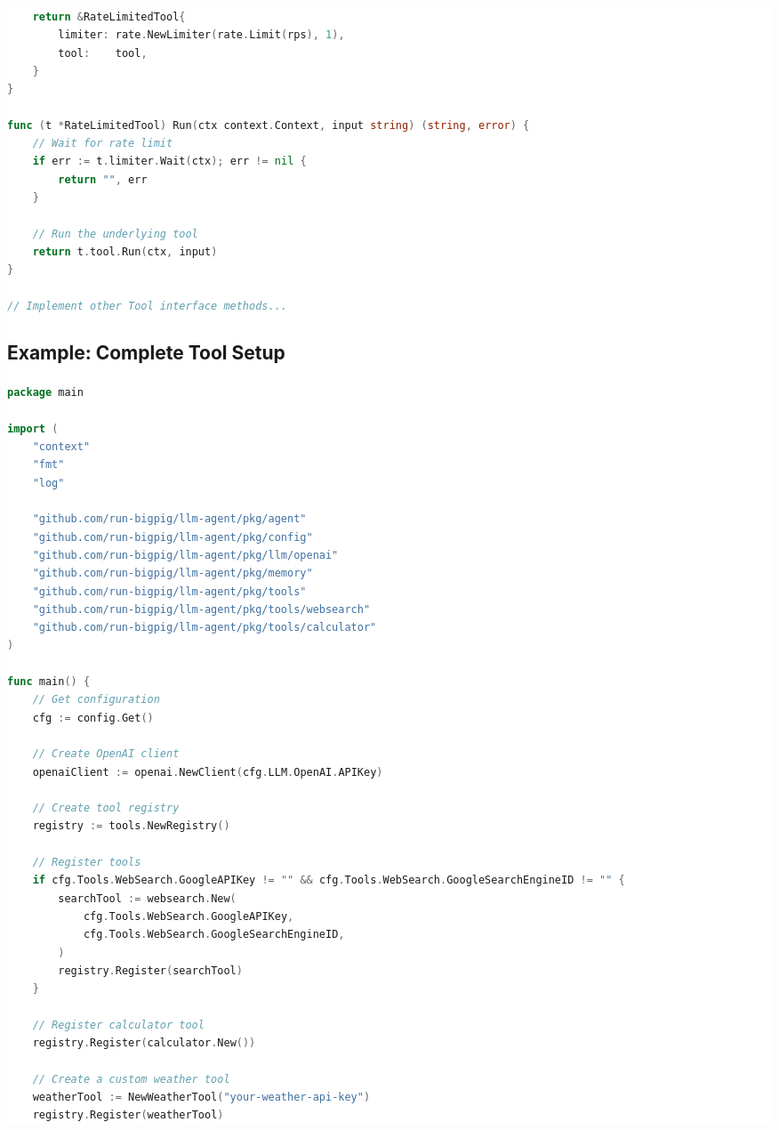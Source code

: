 ```go
    return &RateLimitedTool{
        limiter: rate.NewLimiter(rate.Limit(rps), 1),
        tool:    tool,
    }
}

func (t *RateLimitedTool) Run(ctx context.Context, input string) (string, error) {
    // Wait for rate limit
    if err := t.limiter.Wait(ctx); err != nil {
        return "", err
    }

    // Run the underlying tool
    return t.tool.Run(ctx, input)
}

// Implement other Tool interface methods...
```

## Example: Complete Tool Setup

```go
package main

import (
    "context"
    "fmt"
    "log"

    "github.com/run-bigpig/llm-agent/pkg/agent"
    "github.com/run-bigpig/llm-agent/pkg/config"
    "github.com/run-bigpig/llm-agent/pkg/llm/openai"
    "github.com/run-bigpig/llm-agent/pkg/memory"
    "github.com/run-bigpig/llm-agent/pkg/tools"
    "github.com/run-bigpig/llm-agent/pkg/tools/websearch"
    "github.com/run-bigpig/llm-agent/pkg/tools/calculator"
)

func main() {
    // Get configuration
    cfg := config.Get()

    // Create OpenAI client
    openaiClient := openai.NewClient(cfg.LLM.OpenAI.APIKey)

    // Create tool registry
    registry := tools.NewRegistry()

    // Register tools
    if cfg.Tools.WebSearch.GoogleAPIKey != "" && cfg.Tools.WebSearch.GoogleSearchEngineID != "" {
        searchTool := websearch.New(
            cfg.Tools.WebSearch.GoogleAPIKey,
            cfg.Tools.WebSearch.GoogleSearchEngineID,
        )
        registry.Register(searchTool)
    }

    // Register calculator tool
    registry.Register(calculator.New())

    // Create a custom weather tool
    weatherTool := NewWeatherTool("your-weather-api-key")
    registry.Register(weatherTool)
```